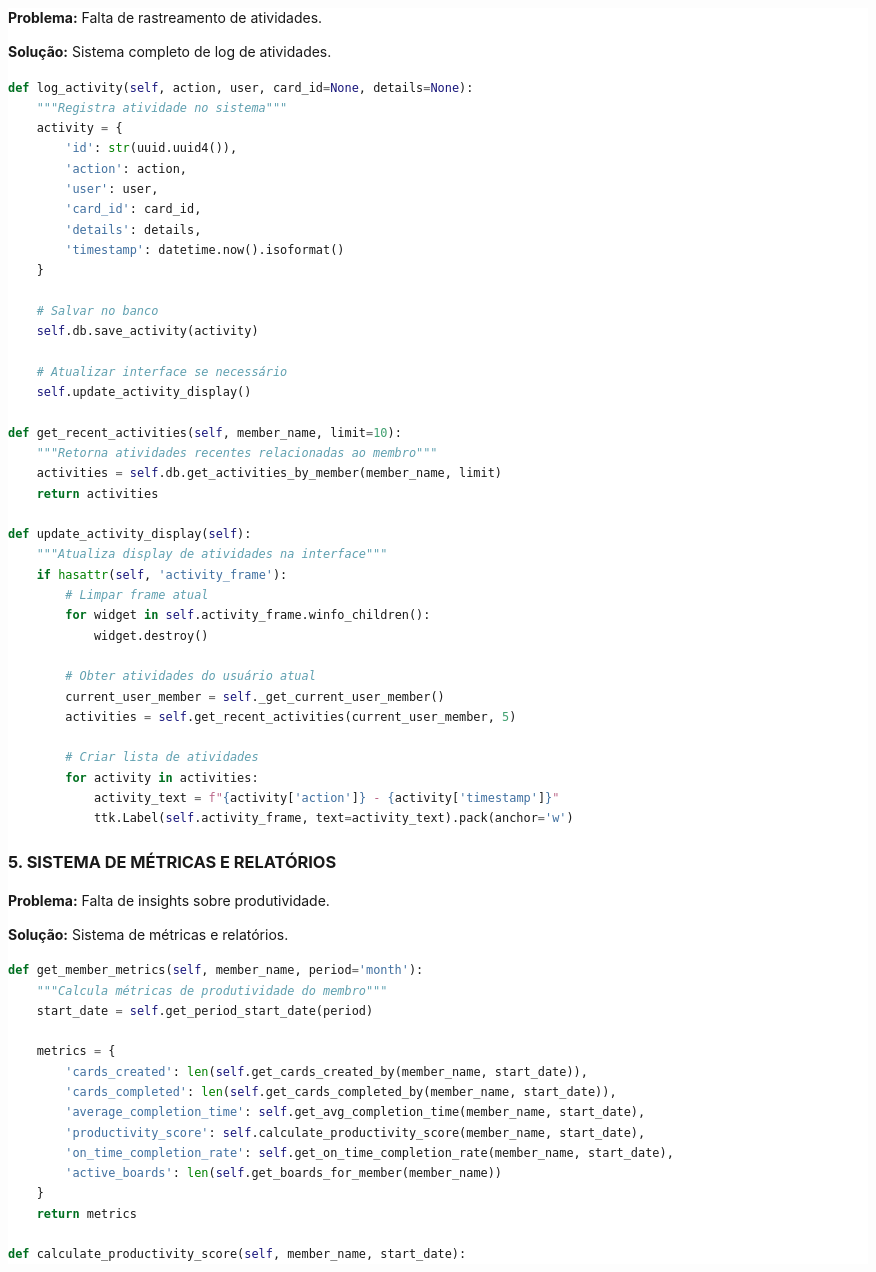 **Problema:** Falta de rastreamento de atividades.

**Solução:** Sistema completo de log de atividades.

```python
def log_activity(self, action, user, card_id=None, details=None):
    """Registra atividade no sistema"""
    activity = {
        'id': str(uuid.uuid4()),
        'action': action,
        'user': user,
        'card_id': card_id,
        'details': details,
        'timestamp': datetime.now().isoformat()
    }
    
    # Salvar no banco
    self.db.save_activity(activity)
    
    # Atualizar interface se necessário
    self.update_activity_display()

def get_recent_activities(self, member_name, limit=10):
    """Retorna atividades recentes relacionadas ao membro"""
    activities = self.db.get_activities_by_member(member_name, limit)
    return activities

def update_activity_display(self):
    """Atualiza display de atividades na interface"""
    if hasattr(self, 'activity_frame'):
        # Limpar frame atual
        for widget in self.activity_frame.winfo_children():
            widget.destroy()
        
        # Obter atividades do usuário atual
        current_user_member = self._get_current_user_member()
        activities = self.get_recent_activities(current_user_member, 5)
        
        # Criar lista de atividades
        for activity in activities:
            activity_text = f"{activity['action']} - {activity['timestamp']}"
            ttk.Label(self.activity_frame, text=activity_text).pack(anchor='w')
```

### 5. SISTEMA DE MÉTRICAS E RELATÓRIOS

**Problema:** Falta de insights sobre produtividade.

**Solução:** Sistema de métricas e relatórios.

```python
def get_member_metrics(self, member_name, period='month'):
    """Calcula métricas de produtividade do membro"""
    start_date = self.get_period_start_date(period)
    
    metrics = {
        'cards_created': len(self.get_cards_created_by(member_name, start_date)),
        'cards_completed': len(self.get_cards_completed_by(member_name, start_date)),
        'average_completion_time': self.get_avg_completion_time(member_name, start_date),
        'productivity_score': self.calculate_productivity_score(member_name, start_date),
        'on_time_completion_rate': self.get_on_time_completion_rate(member_name, start_date),
        'active_boards': len(self.get_boards_for_member(member_name))
    }
    return metrics

def calculate_productivity_score(self, member_name, start_date):
```